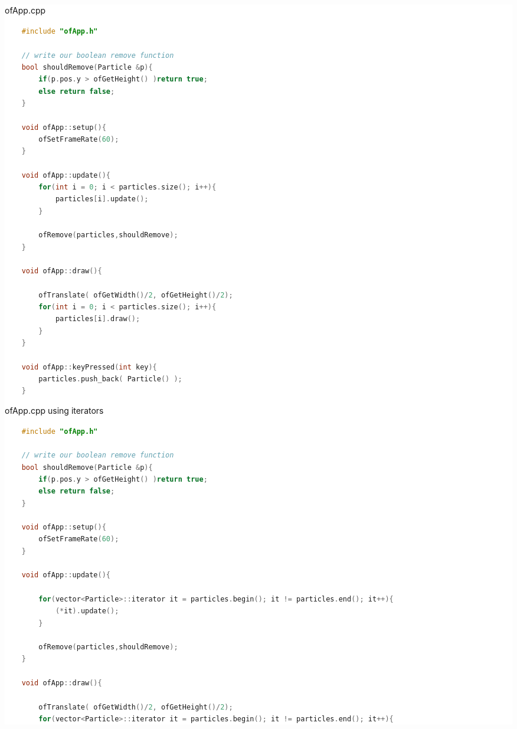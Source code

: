     
    
ofApp.cpp
```cpp
    #include "ofApp.h"
    
    // write our boolean remove function
    bool shouldRemove(Particle &p){
    	if(p.pos.y > ofGetHeight() )return true;
    	else return false;
    }
    
    void ofApp::setup(){
    	ofSetFrameRate(60);
    }
    
    void ofApp::update(){
    	for(int i = 0; i < particles.size(); i++){
    		particles[i].update();
    	}
    	
    	ofRemove(particles,shouldRemove);
    }
    
    void ofApp::draw(){
    	
        ofTranslate( ofGetWidth()/2, ofGetHeight()/2);
        for(int i = 0; i < particles.size(); i++){
    		particles[i].draw();
    	}
    }
    
    void ofApp::keyPressed(int key){
    	particles.push_back( Particle() );
    }
```
    
    
    
ofApp.cpp using iterators
```cpp
    #include "ofApp.h"
    
    // write our boolean remove function
    bool shouldRemove(Particle &p){
    	if(p.pos.y > ofGetHeight() )return true;
    	else return false;
    }
    
    void ofApp::setup(){
    	ofSetFrameRate(60);
    }
    
    void ofApp::update(){
    	
    	for(vector<Particle>::iterator it = particles.begin(); it != particles.end(); it++){
    		(*it).update();
    	}
    	
    	ofRemove(particles,shouldRemove);
    }
    
    void ofApp::draw(){
    	
        ofTranslate( ofGetWidth()/2, ofGetHeight()/2);
        for(vector<Particle>::iterator it = particles.begin(); it != particles.end(); it++){
```